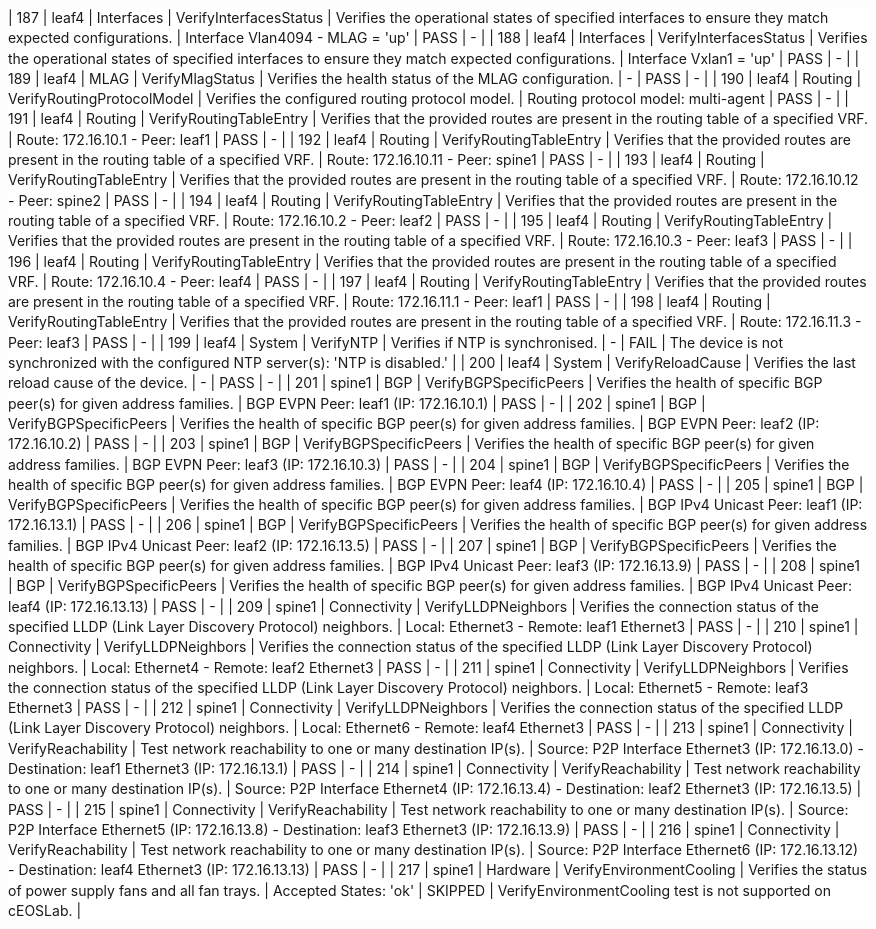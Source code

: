 | 187 | leaf4 | Interfaces | VerifyInterfacesStatus | Verifies the operational states of specified interfaces to ensure they match expected configurations. | Interface Vlan4094 - MLAG = 'up' | PASS | - |
| 188 | leaf4 | Interfaces | VerifyInterfacesStatus | Verifies the operational states of specified interfaces to ensure they match expected configurations. | Interface Vxlan1 = 'up' | PASS | - |
| 189 | leaf4 | MLAG | VerifyMlagStatus | Verifies the health status of the MLAG configuration. | - | PASS | - |
| 190 | leaf4 | Routing | VerifyRoutingProtocolModel | Verifies the configured routing protocol model. | Routing protocol model: multi-agent | PASS | - |
| 191 | leaf4 | Routing | VerifyRoutingTableEntry | Verifies that the provided routes are present in the routing table of a specified VRF. | Route: 172.16.10.1 - Peer: leaf1 | PASS | - |
| 192 | leaf4 | Routing | VerifyRoutingTableEntry | Verifies that the provided routes are present in the routing table of a specified VRF. | Route: 172.16.10.11 - Peer: spine1 | PASS | - |
| 193 | leaf4 | Routing | VerifyRoutingTableEntry | Verifies that the provided routes are present in the routing table of a specified VRF. | Route: 172.16.10.12 - Peer: spine2 | PASS | - |
| 194 | leaf4 | Routing | VerifyRoutingTableEntry | Verifies that the provided routes are present in the routing table of a specified VRF. | Route: 172.16.10.2 - Peer: leaf2 | PASS | - |
| 195 | leaf4 | Routing | VerifyRoutingTableEntry | Verifies that the provided routes are present in the routing table of a specified VRF. | Route: 172.16.10.3 - Peer: leaf3 | PASS | - |
| 196 | leaf4 | Routing | VerifyRoutingTableEntry | Verifies that the provided routes are present in the routing table of a specified VRF. | Route: 172.16.10.4 - Peer: leaf4 | PASS | - |
| 197 | leaf4 | Routing | VerifyRoutingTableEntry | Verifies that the provided routes are present in the routing table of a specified VRF. | Route: 172.16.11.1 - Peer: leaf1 | PASS | - |
| 198 | leaf4 | Routing | VerifyRoutingTableEntry | Verifies that the provided routes are present in the routing table of a specified VRF. | Route: 172.16.11.3 - Peer: leaf3 | PASS | - |
| 199 | leaf4 | System | VerifyNTP | Verifies if NTP is synchronised. | - | FAIL | The device is not synchronized with the configured NTP server(s): 'NTP is disabled.' |
| 200 | leaf4 | System | VerifyReloadCause | Verifies the last reload cause of the device. | - | PASS | - |
| 201 | spine1 | BGP | VerifyBGPSpecificPeers | Verifies the health of specific BGP peer(s) for given address families. | BGP EVPN Peer: leaf1 (IP: 172.16.10.1) | PASS | - |
| 202 | spine1 | BGP | VerifyBGPSpecificPeers | Verifies the health of specific BGP peer(s) for given address families. | BGP EVPN Peer: leaf2 (IP: 172.16.10.2) | PASS | - |
| 203 | spine1 | BGP | VerifyBGPSpecificPeers | Verifies the health of specific BGP peer(s) for given address families. | BGP EVPN Peer: leaf3 (IP: 172.16.10.3) | PASS | - |
| 204 | spine1 | BGP | VerifyBGPSpecificPeers | Verifies the health of specific BGP peer(s) for given address families. | BGP EVPN Peer: leaf4 (IP: 172.16.10.4) | PASS | - |
| 205 | spine1 | BGP | VerifyBGPSpecificPeers | Verifies the health of specific BGP peer(s) for given address families. | BGP IPv4 Unicast Peer: leaf1 (IP: 172.16.13.1) | PASS | - |
| 206 | spine1 | BGP | VerifyBGPSpecificPeers | Verifies the health of specific BGP peer(s) for given address families. | BGP IPv4 Unicast Peer: leaf2 (IP: 172.16.13.5) | PASS | - |
| 207 | spine1 | BGP | VerifyBGPSpecificPeers | Verifies the health of specific BGP peer(s) for given address families. | BGP IPv4 Unicast Peer: leaf3 (IP: 172.16.13.9) | PASS | - |
| 208 | spine1 | BGP | VerifyBGPSpecificPeers | Verifies the health of specific BGP peer(s) for given address families. | BGP IPv4 Unicast Peer: leaf4 (IP: 172.16.13.13) | PASS | - |
| 209 | spine1 | Connectivity | VerifyLLDPNeighbors | Verifies the connection status of the specified LLDP (Link Layer Discovery Protocol) neighbors. | Local: Ethernet3 - Remote: leaf1 Ethernet3 | PASS | - |
| 210 | spine1 | Connectivity | VerifyLLDPNeighbors | Verifies the connection status of the specified LLDP (Link Layer Discovery Protocol) neighbors. | Local: Ethernet4 - Remote: leaf2 Ethernet3 | PASS | - |
| 211 | spine1 | Connectivity | VerifyLLDPNeighbors | Verifies the connection status of the specified LLDP (Link Layer Discovery Protocol) neighbors. | Local: Ethernet5 - Remote: leaf3 Ethernet3 | PASS | - |
| 212 | spine1 | Connectivity | VerifyLLDPNeighbors | Verifies the connection status of the specified LLDP (Link Layer Discovery Protocol) neighbors. | Local: Ethernet6 - Remote: leaf4 Ethernet3 | PASS | - |
| 213 | spine1 | Connectivity | VerifyReachability | Test network reachability to one or many destination IP(s). | Source: P2P Interface Ethernet3 (IP: 172.16.13.0) - Destination: leaf1 Ethernet3 (IP: 172.16.13.1) | PASS | - |
| 214 | spine1 | Connectivity | VerifyReachability | Test network reachability to one or many destination IP(s). | Source: P2P Interface Ethernet4 (IP: 172.16.13.4) - Destination: leaf2 Ethernet3 (IP: 172.16.13.5) | PASS | - |
| 215 | spine1 | Connectivity | VerifyReachability | Test network reachability to one or many destination IP(s). | Source: P2P Interface Ethernet5 (IP: 172.16.13.8) - Destination: leaf3 Ethernet3 (IP: 172.16.13.9) | PASS | - |
| 216 | spine1 | Connectivity | VerifyReachability | Test network reachability to one or many destination IP(s). | Source: P2P Interface Ethernet6 (IP: 172.16.13.12) - Destination: leaf4 Ethernet3 (IP: 172.16.13.13) | PASS | - |
| 217 | spine1 | Hardware | VerifyEnvironmentCooling | Verifies the status of power supply fans and all fan trays. | Accepted States: 'ok' | SKIPPED | VerifyEnvironmentCooling test is not supported on cEOSLab. |